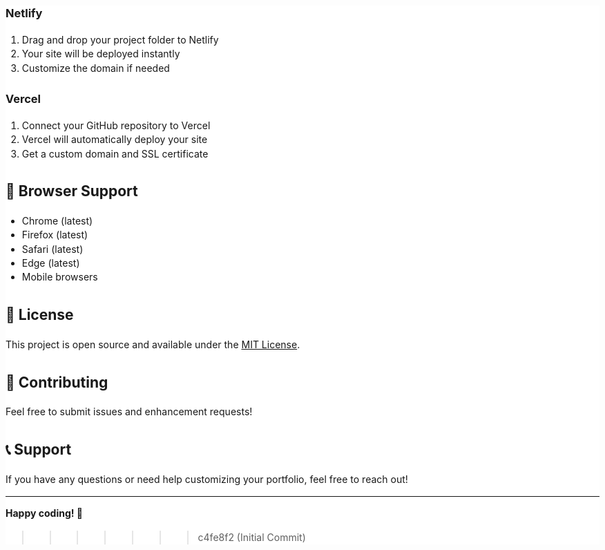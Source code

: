 ### Netlify

1. Drag and drop your project folder to Netlify
2. Your site will be deployed instantly
3. Customize the domain if needed

### Vercel

1. Connect your GitHub repository to Vercel
2. Vercel will automatically deploy your site
3. Get a custom domain and SSL certificate

## 🔧 Browser Support

- Chrome (latest)
- Firefox (latest)
- Safari (latest)
- Edge (latest)
- Mobile browsers

## 📄 License

This project is open source and available under the [MIT License](LICENSE).

## 🤝 Contributing

Feel free to submit issues and enhancement requests!

## 📞 Support

If you have any questions or need help customizing your portfolio, feel free to reach out!

---

**Happy coding! 🎉**
>>>>>>> c4fe8f2 (Initial Commit)

